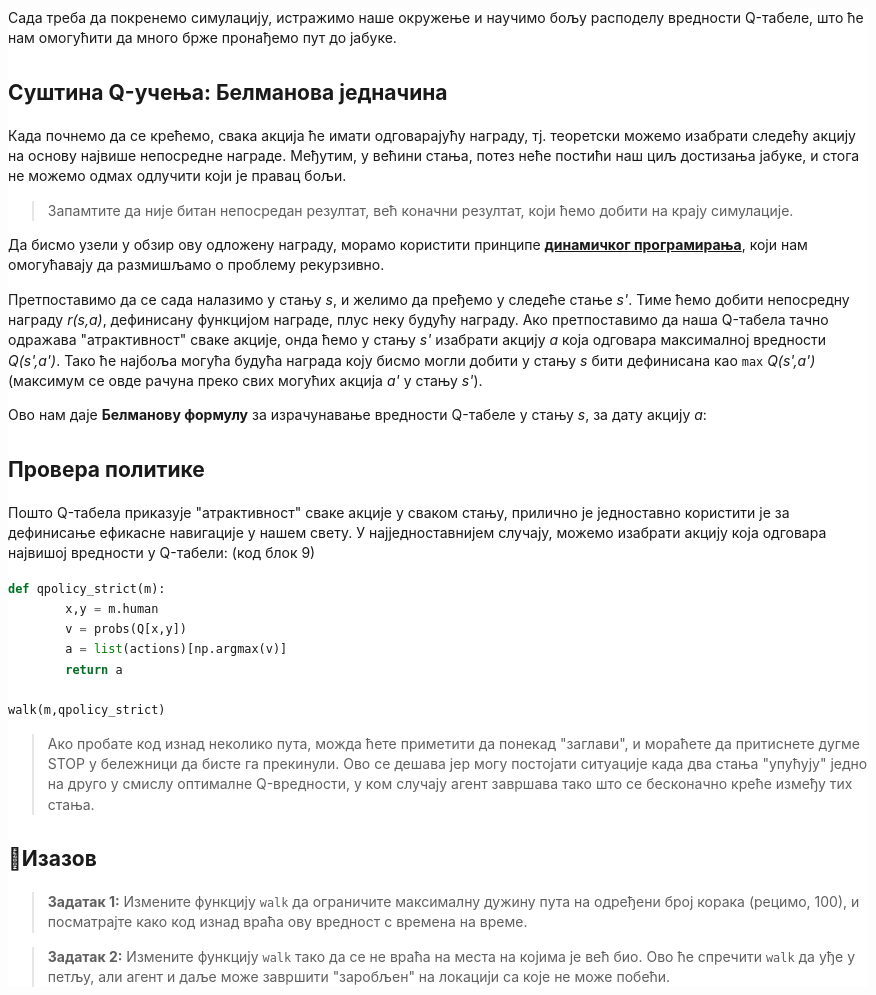 Сада треба да покренемо симулацију, истражимо наше окружење и научимо бољу расподелу вредности Q-табеле, што ће нам омогућити да много брже пронађемо пут до јабуке.

## Суштина Q-учења: Белманова једначина

Када почнемо да се крећемо, свака акција ће имати одговарајућу награду, тј. теоретски можемо изабрати следећу акцију на основу највише непосредне награде. Међутим, у већини стања, потез неће постићи наш циљ достизања јабуке, и стога не можемо одмах одлучити који је правац бољи.

> Запамтите да није битан непосредан резултат, већ коначни резултат, који ћемо добити на крају симулације.

Да бисмо узели у обзир ову одложену награду, морамо користити принципе **[динамичког програмирања](https://en.wikipedia.org/wiki/Dynamic_programming)**, који нам омогућавају да размишљамо о проблему рекурзивно.

Претпоставимо да се сада налазимо у стању *s*, и желимо да пређемо у следеће стање *s'*. Тиме ћемо добити непосредну награду *r(s,a)*, дефинисану функцијом награде, плус неку будућу награду. Ако претпоставимо да наша Q-табела тачно одражава "атрактивност" сваке акције, онда ћемо у стању *s'* изабрати акцију *a* која одговара максималној вредности *Q(s',a')*. Тако ће најбоља могућа будућа награда коју бисмо могли добити у стању *s* бити дефинисана као `max` *Q(s',a')* (максимум се овде рачуна преко свих могућих акција *a'* у стању *s'*).

Ово нам даје **Белманову формулу** за израчунавање вредности Q-табеле у стању *s*, за дату акцију *a*:

## Провера политике

Пошто Q-табела приказује "атрактивност" сваке акције у сваком стању, прилично је једноставно користити је за дефинисање ефикасне навигације у нашем свету. У најједноставнијем случају, можемо изабрати акцију која одговара највишој вредности у Q-табели: (код блок 9)

```python
def qpolicy_strict(m):
        x,y = m.human
        v = probs(Q[x,y])
        a = list(actions)[np.argmax(v)]
        return a

walk(m,qpolicy_strict)
```

> Ако пробате код изнад неколико пута, можда ћете приметити да понекад "заглави", и мораћете да притиснете дугме STOP у бележници да бисте га прекинули. Ово се дешава јер могу постојати ситуације када два стања "упућују" једно на друго у смислу оптималне Q-вредности, у ком случају агент завршава тако што се бесконачно креће између тих стања.

## 🚀Изазов

> **Задатак 1:** Измените функцију `walk` да ограничите максималну дужину пута на одређени број корака (рецимо, 100), и посматрајте како код изнад враћа ову вредност с времена на време.

> **Задатак 2:** Измените функцију `walk` тако да се не враћа на места на којима је већ био. Ово ће спречити `walk` да уђе у петљу, али агент и даље може завршити "заробљен" на локацији са које не може побећи.
